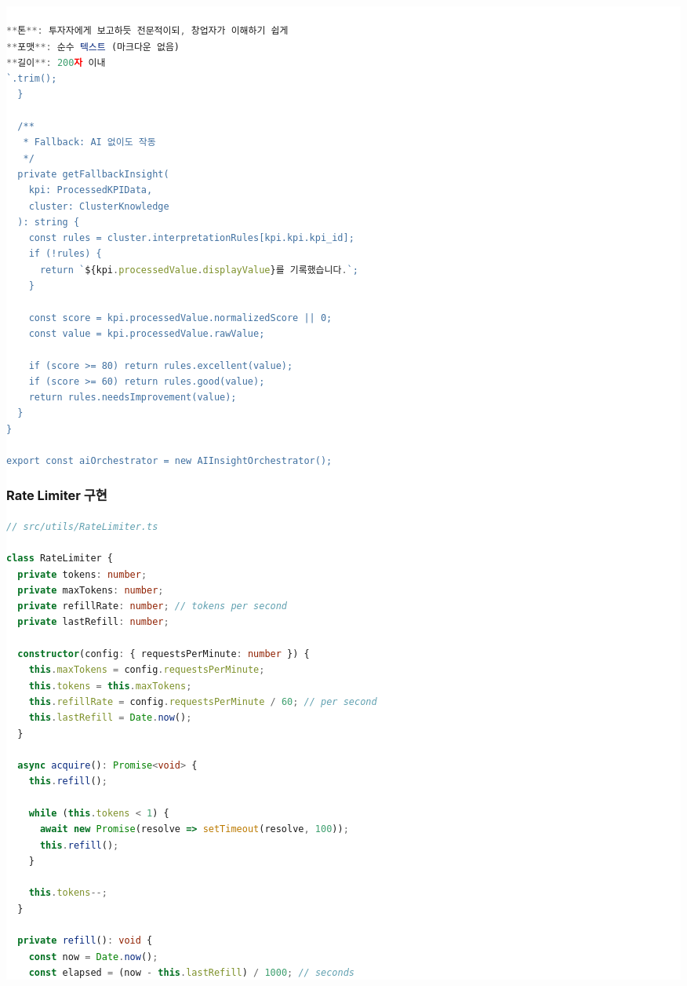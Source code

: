 ```typescript

**톤**: 투자자에게 보고하듯 전문적이되, 창업자가 이해하기 쉽게
**포맷**: 순수 텍스트 (마크다운 없음)
**길이**: 200자 이내
`.trim();
  }

  /**
   * Fallback: AI 없이도 작동
   */
  private getFallbackInsight(
    kpi: ProcessedKPIData,
    cluster: ClusterKnowledge
  ): string {
    const rules = cluster.interpretationRules[kpi.kpi.kpi_id];
    if (!rules) {
      return `${kpi.processedValue.displayValue}를 기록했습니다.`;
    }

    const score = kpi.processedValue.normalizedScore || 0;
    const value = kpi.processedValue.rawValue;

    if (score >= 80) return rules.excellent(value);
    if (score >= 60) return rules.good(value);
    return rules.needsImprovement(value);
  }
}

export const aiOrchestrator = new AIInsightOrchestrator();
```

### Rate Limiter 구현

```typescript
// src/utils/RateLimiter.ts

class RateLimiter {
  private tokens: number;
  private maxTokens: number;
  private refillRate: number; // tokens per second
  private lastRefill: number;

  constructor(config: { requestsPerMinute: number }) {
    this.maxTokens = config.requestsPerMinute;
    this.tokens = this.maxTokens;
    this.refillRate = config.requestsPerMinute / 60; // per second
    this.lastRefill = Date.now();
  }

  async acquire(): Promise<void> {
    this.refill();

    while (this.tokens < 1) {
      await new Promise(resolve => setTimeout(resolve, 100));
      this.refill();
    }

    this.tokens--;
  }

  private refill(): void {
    const now = Date.now();
    const elapsed = (now - this.lastRefill) / 1000; // seconds
```